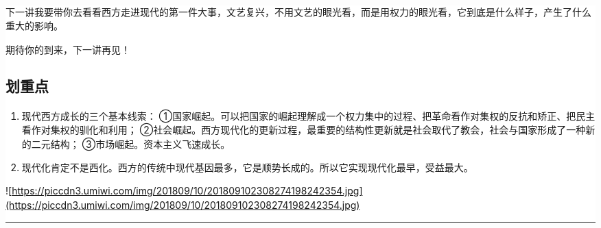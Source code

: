 下一讲我要带你去看看西方走进现代的第一件大事，文艺复兴，不用文艺的眼光看，而是用权力的眼光看，它到底是什么样子，产生了什么重大的影响。

期待你的到来，下一讲再见！

## 划重点

1. 现代西方成长的三个基本线索：
①国家崛起。可以把国家的崛起理解成一个权力集中的过程、把革命看作对集权的反抗和矫正、把民主看作对集权的驯化和利用；
②社会崛起。西方现代化的更新过程，最重要的结构性更新就是社会取代了教会，社会与国家形成了一种新的二元结构；
③市场崛起。资本主义飞速成长。

2. 现代化肯定不是西化。西方的传统中现代基因最多，它是顺势长成的。所以它实现现代化最早，受益最大。

![https://piccdn3.umiwi.com/img/201809/10/201809102308274198242354.jpg](https://piccdn3.umiwi.com/img/201809/10/201809102308274198242354.jpg)

---
